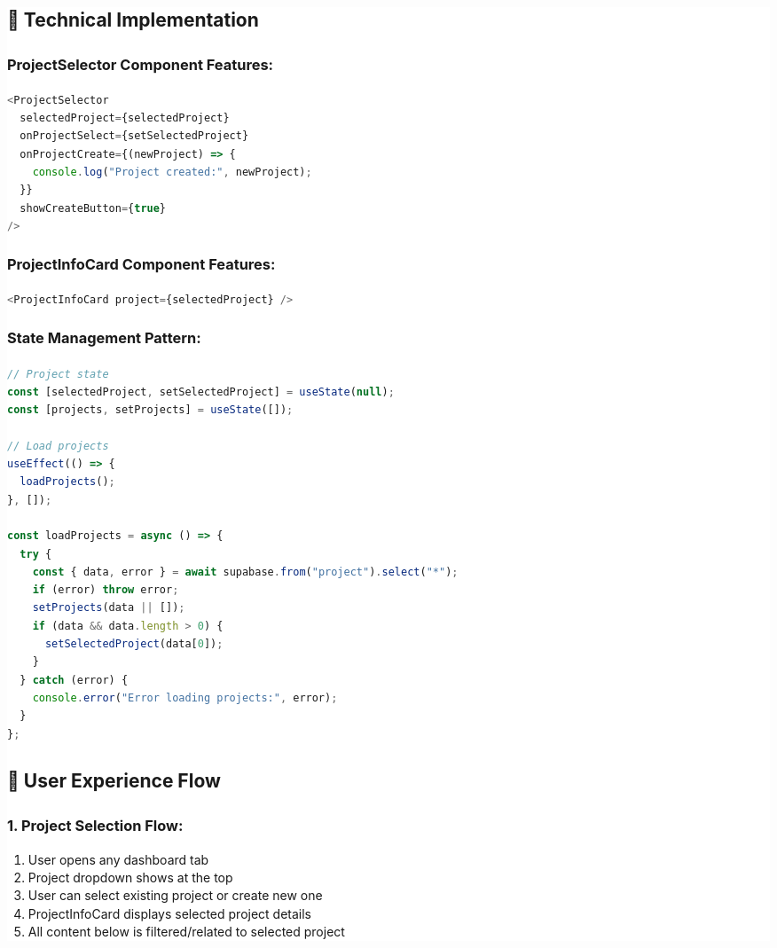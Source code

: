## 🔧 Technical Implementation

### ProjectSelector Component Features:
```javascript
<ProjectSelector
  selectedProject={selectedProject}
  onProjectSelect={setSelectedProject}
  onProjectCreate={(newProject) => {
    console.log("Project created:", newProject);
  }}
  showCreateButton={true}
/>
```

### ProjectInfoCard Component Features:
```javascript
<ProjectInfoCard project={selectedProject} />
```

### State Management Pattern:
```javascript
// Project state
const [selectedProject, setSelectedProject] = useState(null);
const [projects, setProjects] = useState([]);

// Load projects
useEffect(() => {
  loadProjects();
}, []);

const loadProjects = async () => {
  try {
    const { data, error } = await supabase.from("project").select("*");
    if (error) throw error;
    setProjects(data || []);
    if (data && data.length > 0) {
      setSelectedProject(data[0]);
    }
  } catch (error) {
    console.error("Error loading projects:", error);
  }
};
```

## 📱 User Experience Flow

### 1. **Project Selection Flow**:
1. User opens any dashboard tab
2. Project dropdown shows at the top
3. User can select existing project or create new one
4. ProjectInfoCard displays selected project details
5. All content below is filtered/related to selected project
